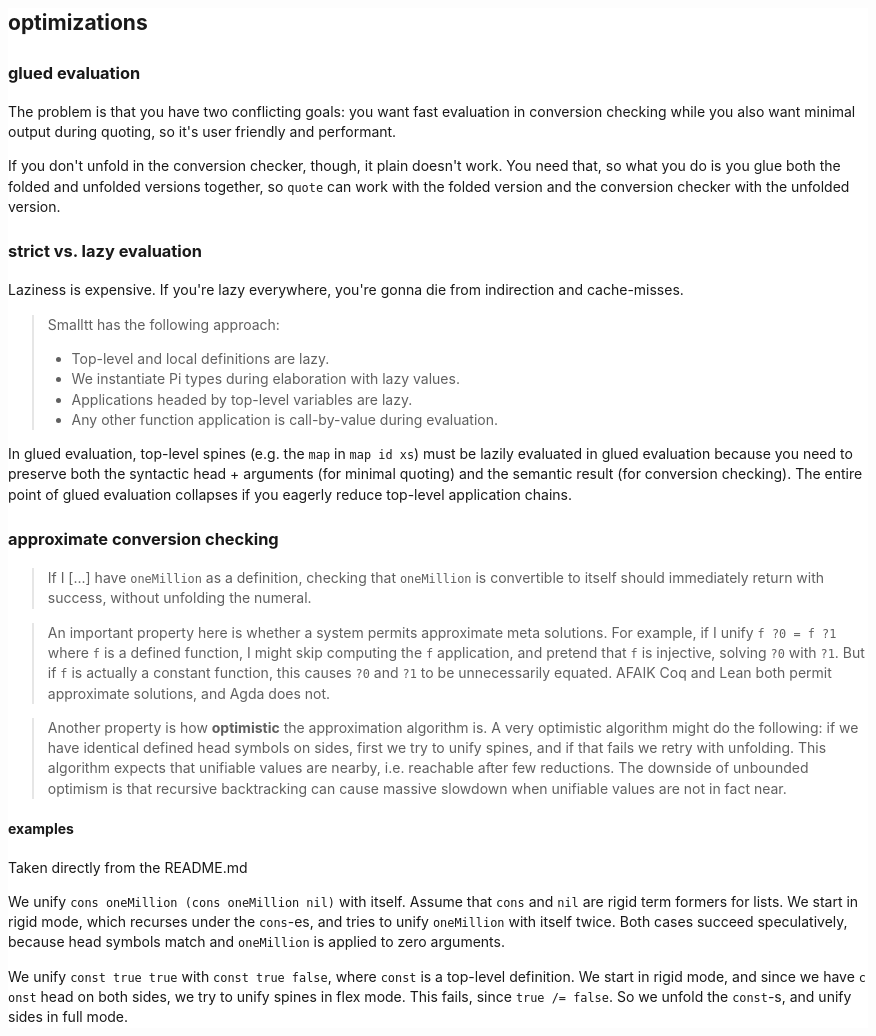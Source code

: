 ## optimizations

### glued evaluation

The problem is that you have two conflicting goals: you want fast evaluation in conversion checking while you also want minimal output during quoting, so it's user friendly and performant.

If you don't unfold in the conversion checker, though, it plain doesn't work. You need that, so what you do is you glue both the folded and unfolded versions together, so `quote` can work with the folded version and the conversion checker with the unfolded version.

### strict vs. lazy evaluation

Laziness is expensive. If you're lazy everywhere, you're gonna die from indirection and cache-misses.

> Smalltt has the following approach:
>- Top-level and local definitions are lazy.
>- We instantiate Pi types during elaboration with lazy values.
>- Applications headed by top-level variables are lazy.
>- Any other function application is call-by-value during evaluation.

In glued evaluation, top-level spines (e.g. the `map` in `map id xs`) must be lazily evaluated in glued evaluation because you need to preserve both the syntactic head + arguments (for minimal quoting) and the semantic result (for conversion checking). The entire point of glued evaluation collapses if you eagerly reduce top-level application chains.

### approximate conversion checking

> If I [...] have `oneMillion` as a definition, checking that `oneMillion` is convertible to itself should immediately return with success, without unfolding the numeral.

> An important property here is whether a system permits approximate meta solutions. For example, if I unify `f ?0 = f ?1` where `f` is a defined function, I might skip computing the `f` application, and pretend that `f` is injective, solving `?0` with `?1`. But if `f` is actually a constant function, this causes `?0` and `?1` to be unnecessarily equated. AFAIK Coq and Lean both permit approximate solutions, and Agda does not.

> Another property is how **optimistic** the approximation algorithm is. A very optimistic algorithm might do the following: if we have identical defined head symbols on sides, first we try to unify spines, and if that fails we retry with unfolding. This algorithm expects that unifiable values are nearby, i.e. reachable after few reductions. The downside of unbounded optimism is that recursive backtracking can cause massive slowdown when unifiable values are not in fact near.

#### examples

Taken directly from the README.md

We unify `cons oneMillion (cons oneMillion nil)` with itself. Assume that `cons` and `nil` are rigid term formers for lists. We start in rigid mode, which recurses under the `cons`-es, and tries to unify `oneMillion` with itself twice. Both cases succeed speculatively, because head symbols match and `oneMillion` is applied to zero arguments.

We unify `const true true` with `const true false`, where `const` is a top-level definition. We start in rigid mode, and since we have `const` head on both sides, we try to unify spines in flex mode. This fails, since `true /= false`. So we unfold the `const`-s, and unify sides in full mode.
